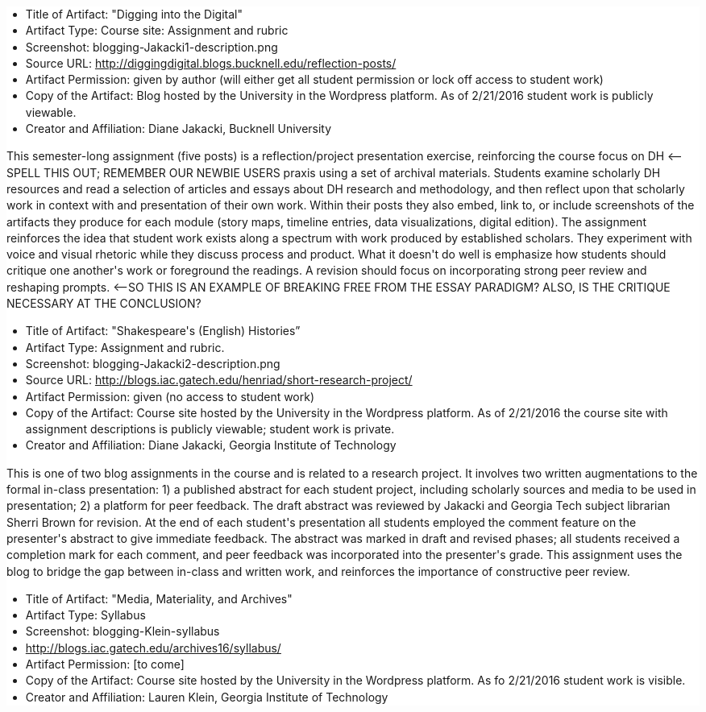 * Title of Artifact: "Digging into the Digital" 
* Artifact Type: Course site: Assignment and rubric
* Screenshot: blogging-Jakacki1-description.png
* Source URL: http://diggingdigital.blogs.bucknell.edu/reflection-posts/
* Artifact Permission: given by author (will either get all student permission or lock off access to student work)
* Copy of the Artifact: Blog hosted by the University in the Wordpress platform. As of 2/21/2016 student work is publicly viewable.
* Creator and Affiliation: Diane Jakacki, Bucknell University

This semester-long assignment (five posts) is a reflection/project presentation exercise, reinforcing the course focus on DH <—SPELL THIS OUT; REMEMBER OUR NEWBIE USERS praxis using a set of archival materials. Students examine scholarly DH resources and read a selection of articles and essays about DH research and methodology, and then reflect upon that scholarly work in context with and presentation of their own work. Within their posts they also embed, link to, or include screenshots of the artifacts they produce for each module (story maps, timeline entries, data visualizations, digital edition). 
The assignment reinforces the idea that student work exists along a spectrum with work produced by established scholars. They experiment with voice and visual rhetoric while they discuss process and product. What it doesn't do well is emphasize how students should critique one another's work or foreground the readings. A revision should focus on incorporating strong peer review and reshaping prompts. <—SO THIS IS AN EXAMPLE OF BREAKING FREE FROM THE ESSAY PARADIGM? ALSO, IS THE CRITIQUE NECESSARY AT THE CONCLUSION? 

* Title of Artifact: "Shakespeare's (English) Histories”
* Artifact Type: Assignment and rubric.
* Screenshot: blogging-Jakacki2-description.png
* Source URL: http://blogs.iac.gatech.edu/henriad/short-research-project/
* Artifact Permission: given (no access to student work)
* Copy of the Artifact: Course site hosted by the University in the Wordpress platform. As of 2/21/2016 the course site with assignment descriptions is publicly viewable; student work is private.
* Creator and Affiliation: Diane Jakacki, Georgia Institute of Technology

This is one of two blog assignments in the course and is related to a research project. It involves two written augmentations to the formal in-class presentation: 1) a published abstract for each student project, including scholarly sources and media to be used in presentation; 2) a platform for peer feedback. The draft abstract was reviewed by Jakacki and Georgia Tech subject librarian Sherri Brown for revision. At the end of each student's presentation all students employed the comment feature on the presenter's abstract to give immediate feedback. The abstract was marked in draft and revised phases; all students received a completion mark for each comment, and peer feedback was incorporated into the presenter's grade.
This assignment uses the blog to bridge the gap between in-class and written work, and reinforces the importance of constructive peer review.

* Title of Artifact: "Media, Materiality, and Archives" 
* Artifact Type: Syllabus
* Screenshot: blogging-Klein-syllabus
* http://blogs.iac.gatech.edu/archives16/syllabus/
* Artifact Permission: [to come]
* Copy of the Artifact: Course site hosted by the University in the Wordpress platform. As fo 2/21/2016 student work is visible. 
* Creator and Affiliation: Lauren Klein, Georgia Institute of Technology
